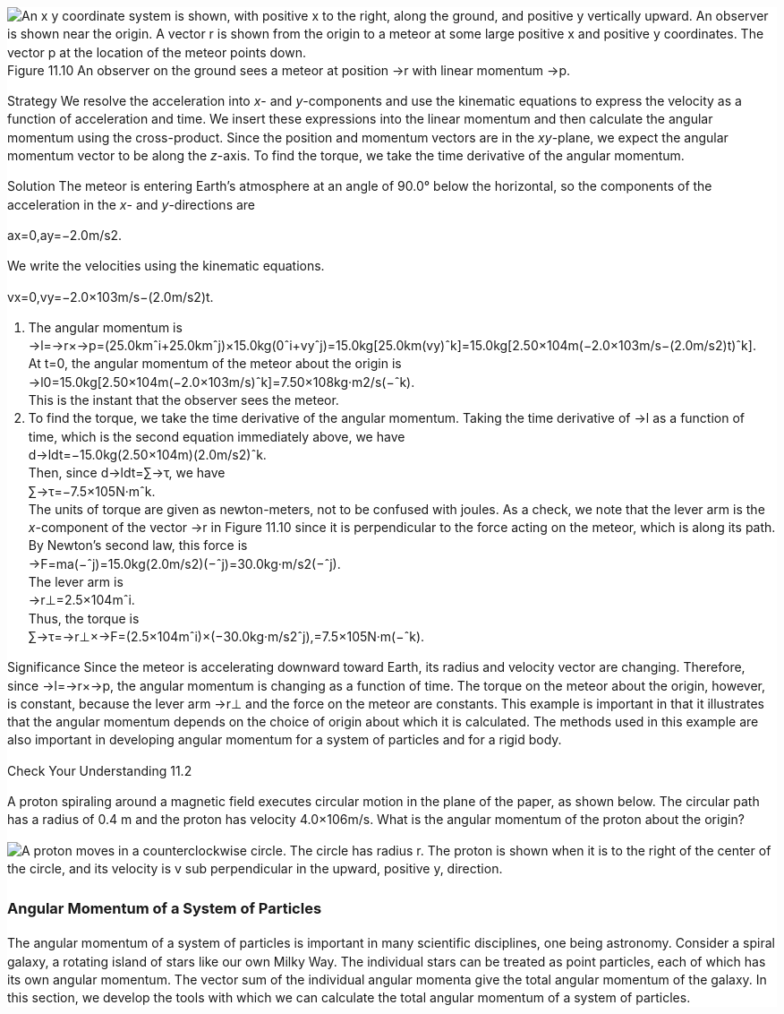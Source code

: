 ![An x y coordinate system is shown, with positive x to the right, along the ground, and positive y vertically upward. An observer is shown near the origin. A vector r is shown from the origin to a meteor at some large positive x and positive y coordinates. The vector p at the location of the meteor points down.][3] Figure 11.10 An observer on the ground sees a meteor at position →r with linear momentum →p. 

Strategy We resolve the acceleration into _x_\- and _y_-components and use the kinematic equations to express the velocity as a function of acceleration and time. We insert these expressions into the linear momentum and then calculate the angular momentum using the cross-product. Since the position and momentum vectors are in the _xy_-plane, we expect the angular momentum vector to be along the _z_-axis. To find the torque, we take the time derivative of the angular momentum.

Solution The meteor is entering Earth’s atmosphere at an angle of 90.0° below the horizontal, so the components of the acceleration in the _x_\- and _y_-directions are

ax=0,ay=−2.0m/s2.

We write the velocities using the kinematic equations.

vx=0,vy=−2.0×103m/s−(2.0m/s2)t.

  1. The angular momentum is  
→l=→r×→p=(25.0kmˆi+25.0kmˆj)×15.0kg(0ˆi+vyˆj)=15.0kg[25.0km(vy)ˆk]=15.0kg[2.50×104m(−2.0×103m/s−(2.0m/s2)t)ˆk].  
At t=0, the angular momentum of the meteor about the origin is  
→l0=15.0kg[2.50×104m(−2.0×103m/s)ˆk]=7.50×108kg·m2/s(−ˆk).  
This is the instant that the observer sees the meteor.
  2. To find the torque, we take the time derivative of the angular momentum. Taking the time derivative of →l as a function of time, which is the second equation immediately above, we have  
d→ldt=−15.0kg(2.50×104m)(2.0m/s2)ˆk.  
Then, since d→ldt=∑→τ, we have  
∑→τ=−7.5×105N·mˆk.  
The units of torque are given as newton-meters, not to be confused with joules. As a check, we note that the lever arm is the _x_-component of the vector →r in Figure 11.10 since it is perpendicular to the force acting on the meteor, which is along its path. By Newton’s second law, this force is  
→F=ma(−ˆj)=15.0kg(2.0m/s2)(−ˆj)=30.0kg·m/s2(−ˆj).  
The lever arm is  
→r⊥=2.5×104mˆi.  
Thus, the torque is  
∑→τ=→r⊥×→F=(2.5×104mˆi)×(−30.0kg·m/s2ˆj),=7.5×105N·m(−ˆk).

Significance Since the meteor is accelerating downward toward Earth, its radius and velocity vector are changing. Therefore, since →l=→r×→p, the angular momentum is changing as a function of time. The torque on the meteor about the origin, however, is constant, because the lever arm →r⊥ and the force on the meteor are constants. This example is important in that it illustrates that the angular momentum depends on the choice of origin about which it is calculated. The methods used in this example are also important in developing angular momentum for a system of particles and for a rigid body.

Check Your Understanding 11.2 

A proton spiraling around a magnetic field executes circular motion in the plane of the paper, as shown below. The circular path has a radius of 0.4 m and the proton has velocity 4.0×106m/s. What is the angular momentum of the proton about the origin?

![A proton moves in a counterclockwise circle. The circle has radius r. The proton is shown when it is to the right of the center of the circle, and its velocity is v sub perpendicular in the upward, positive y, direction.][4]

### Angular Momentum of a System of Particles

The angular momentum of a system of particles is important in many scientific disciplines, one being astronomy. Consider a spiral galaxy, a rotating island of stars like our own Milky Way. The individual stars can be treated as point particles, each of which has its own angular momentum. The vector sum of the individual angular momenta give the total angular momentum of the galaxy. In this section, we develop the tools with which we can calculate the total angular momentum of a system of particles.


   [1]: https://cnx.org/resources/539865005b3ae242a2c04dc146583e138be8be9b
   [2]: /contents/d50f6e32-0fda-46ef-a362-9bd36ca7c97d@11.28:650d5e0c-171a-46f1-a66e-23024a952830@7
   [3]: https://cnx.org/resources/02ad2ddfe83fa26eeb264ce542c21533aa874908
   [4]: https://cnx.org/resources/47e6adb27568388f063cf4f9f9b90001daade1ed
   [5]: https://cnx.org/resources/4a21d9f7b69a56931969b2b745e729bae53dd519
   [6]: https://cnx.org/resources/3ddf5b2f629cba6d9c736e44f91a85592ff2d98c
   [7]: /contents/d50f6e32-0fda-46ef-a362-9bd36ca7c97d@11.28:1b0f645a-e293-4925-9c9b-1dfc7a29ab03@7#CNX_UPhysics_10_04_RotInertia
   [8]: /contents/d50f6e32-0fda-46ef-a362-9bd36ca7c97d@11.28:76715e99-404a-437b-8e82-b1410b8aed92@8#CNX_UPhysics_11_01_Curiosity
   [9]: https://cnx.org/resources/90e364bcd3056ebf481e92f7f1763e05a093d296
   [10]: https://openstax.org/l/21angmomintsim